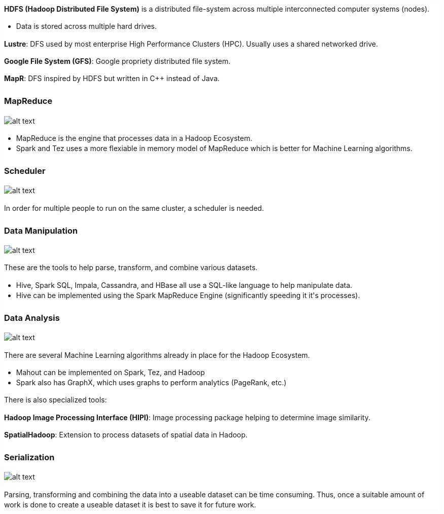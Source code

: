 __HDFS (Hadoop Distributed File System)__ is a distributed file-system across multiple interconnected computer systems (nodes).   
- Data is stored across multiple hard drives.

__Lustre__: DFS used by most enterprise High Performance Clusters (HPC). Usually uses a shared networked drive.

__Google File System (GFS)__: Google propriety distributed file system.

__MapR__: DFS inspired by HDFS but written in C++ instead of Java. 

### MapReduce
![alt text](https://github.com/NormallySane/Big_Data_Presentation/blob/master/images/Big-data_tools-MapReduce.png)

- MapReduce is the engine that processes data in a Hadoop Ecosystem.
- Spark and Tez uses a more flexiable in memory model of MapReduce which is better for Machine Learning algorithms.

### Scheduler
![alt text](https://github.com/NormallySane/Big_Data_Presentation/blob/master/images/Big-data_tools-Scheduler.png)

In order for multiple people to run on the same cluster, a scheduler is needed.

### Data Manipulation
![alt text](https://github.com/NormallySane/Big_Data_Presentation/blob/master/images/Big-data_tools-Data-Manipulation.png)

These are the tools to help parse, transform, and combine various datasets.

- Hive, Spark SQL, Impala, Cassandra, and HBase all use a SQL-like language to help manipulate data.
- Hive can be implemented using the Spark MapReduce Engine (significantly speeding it it's processes).

### Data Analysis
![alt text](https://github.com/NormallySane/Big_Data_Presentation/blob/master/images/Big-data_tools-ML_algorithms.png)

There are several Machine Learning algorithms already in place for the Hadoop Ecosystem.

- Mahout can be implemented on Spark, Tez, and Hadoop
- Spark also has GraphX, which uses graphs to perform analytics (PageRank, etc.)

There is also specialized tools:

__Hadoop Image Processing Interface (HIPI)__: Image processing package helping to determine image similarity.

__SpatialHadoop__: Extension to process datasets of spatial data in Hadoop.

### Serialization
![alt text](https://github.com/NormallySane/Big_Data_Presentation/blob/master/images/Big-data_tools-serialization.png)

Parsing, transforming and combining the data into a useable dataset can be time consuming. Thus, once a suitable amount of work is done to create a useable dataset it is best to save it for future work. 
